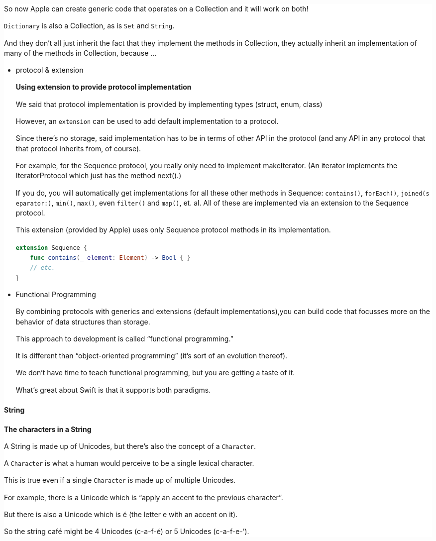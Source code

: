   So now Apple can create generic code that operates on a Collection and it will work on both! 
  
  `Dictionary` is also a Collection, as is `Set` and `String`.

  And they don’t all just inherit the fact that they implement the methods in Collection, they actually inherit an implementation of many of the methods in Collection, because ...

- protocol & extension

  **Using extension to provide protocol implementation**

  We said that protocol implementation is provided by implementing types (struct, enum, class)
  
  However, an `extension` can be used to add default implementation to a protocol.
  
  Since there’s no storage, said implementation has to be in terms of other API in the protocol (and any API in any protocol that that protocol inherits from, of course).
  
  For example, for the Sequence protocol, you really only need to implement makeIterator. (An iterator implements the IteratorProtocol which just has the method next().)
  
  If you do, you will automatically get implementations for all these other methods in Sequence: `contains()`, `forEach()`, `joined(separator:)`, `min()`, `max()`, even `filter()` and `map()`, et. al. All of these are implemented via an extension to the Sequence protocol.
  
  This extension (provided by Apple) uses only Sequence protocol methods in its implementation. 
  ``` swift
  extension Sequence {
      func contains(_ element: Element) -> Bool { }
      // etc.
  }
  ```

- Functional Programming

  By combining protocols with generics and extensions (default implementations),you can build code that focusses more on the behavior of data structures than storage.
  
  This approach to development is called “functional programming.”

  It is different than “object-oriented programming” (it’s sort of an evolution thereof). 
  
  We don’t have time to teach functional programming, but you are getting a taste of it. 
  
  What’s great about Swift is that it supports both paradigms.

#### String

**The characters in a String**

A String is made up of Unicodes, but there’s also the concept of a `Character`.

A `Character` is what a human would perceive to be a single lexical character. 

This is true even if a single `Character` is made up of multiple Unicodes.

For example, there is a Unicode which is “apply an accent to the previous character”. 

But there is also a Unicode which is é (the letter e with an accent on it).

So the string café might be 4 Unicodes (c-a-f-é) or 5 Unicodes (c-a-f-e-’).
